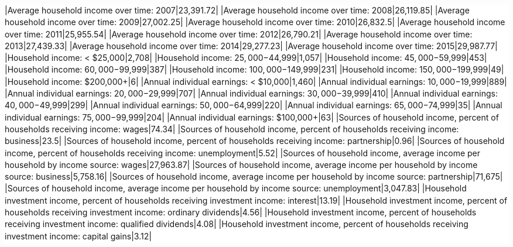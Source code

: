|Average household income over time: 2007|23,391.72|
|Average household income over time: 2008|26,119.85|
|Average household income over time: 2009|27,002.25|
|Average household income over time: 2010|26,832.5|
|Average household income over time: 2011|25,955.54|
|Average household income over time: 2012|26,790.21|
|Average household income over time: 2013|27,439.33|
|Average household income over time: 2014|29,277.23|
|Average household income over time: 2015|29,987.77|
|Household income: < $25,000|2,708|
|Household income: $25,000-$44,999|1,057|
|Household income: $45,000-$59,999|453|
|Household income: $60,000-$99,999|387|
|Household income: $100,000-$149,999|231|
|Household income: $150,000-$199,999|49|
|Household income: $200,000+|6|
|Annual individual earnings: < $10,000|1,460|
|Annual individual earnings: $10,000-$19,999|889|
|Annual individual earnings: $20,000-$29,999|707|
|Annual individual earnings: $30,000-$39,999|410|
|Annual individual earnings: $40,000-$49,999|299|
|Annual individual earnings: $50,000-$64,999|220|
|Annual individual earnings: $65,000-$74,999|35|
|Annual individual earnings: $75,000-$99,999|204|
|Annual individual earnings: $100,000+|63|
|Sources of household income, percent of households receiving income: wages|74.34|
|Sources of household income, percent of households receiving income: business|23.5|
|Sources of household income, percent of households receiving income: partnership|0.96|
|Sources of household income, percent of households receiving income: unemployment|5.52|
|Sources of household income, average income per household by income source: wages|27,963.87|
|Sources of household income, average income per household by income source: business|5,758.16|
|Sources of household income, average income per household by income source: partnership|71,675|
|Sources of household income, average income per household by income source: unemployment|3,047.83|
|Household investment income, percent of households receiving investment income: interest|13.19|
|Household investment income, percent of households receiving investment income: ordinary dividends|4.56|
|Household investment income, percent of households receiving investment income: qualified dividends|4.08|
|Household investment income, percent of households receiving investment income: capital gains|3.12|